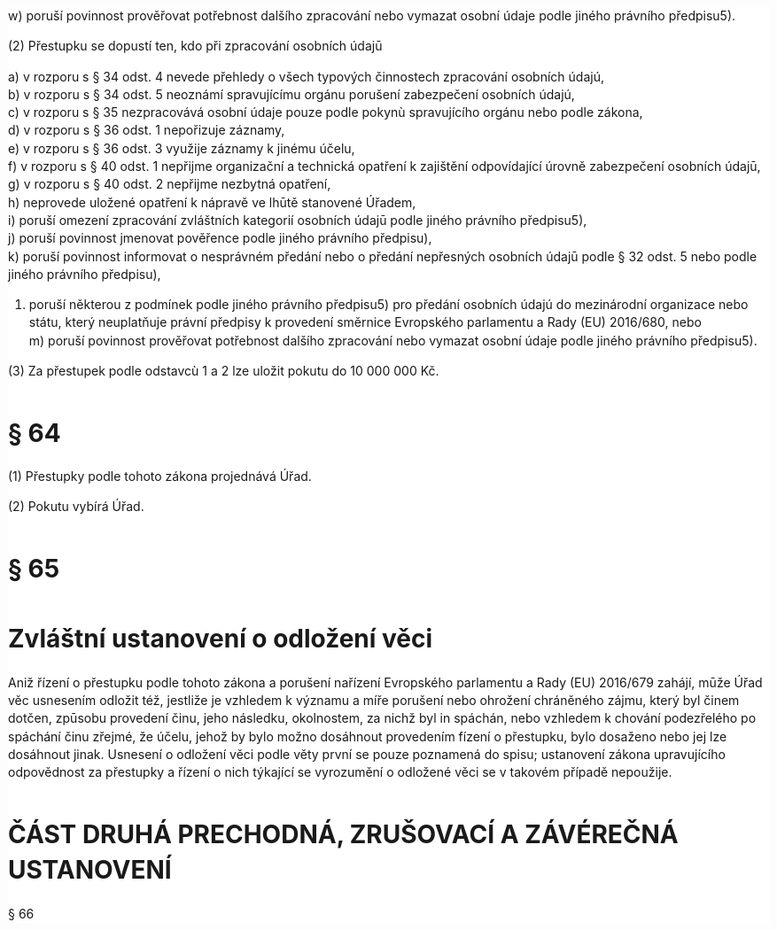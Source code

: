 w) poruší povinnost prověřovat potřebnost dalšího zpracování nebo vymazat osobní údaje podle jiného právního předpisu5).

(2)  Přestupku se dopustí ten, kdo při zpracování osobních údajū

a) v rozporu s § 34 odst. 4 nevede přehledy o všech typových činnostech zpracování osobních údajú,   
b) v rozporu s § 34 odst. 5 neoznámí spravujícímu orgánu porušení zabezpečení osobních údajú,   
c)  v rozporu s § 35 nezpracovává osobní údaje pouze podle pokynù spravujícího orgánu nebo podle zákona,   
d) v rozporu s § 36 odst. 1 nepořizuje záznamy,   
e) v rozporu s § 36 odst. 3 využije záznamy k jinému účelu,   
f) v rozporu s § 40 odst. 1 nepřijme organizační a technická opatření k zajištění odpovídající úrovně zabezpečení osobních údajū,   
g) v rozporu s § 40 odst. 2 nepřijme nezbytná opatření,   
h) neprovede uložené opatření k nápravě ve lhūtě stanovené Úřadem,   
i) poruší omezení zpracování zvláštních kategorií osobních údajū podle jiného právního předpisu5),   
j) poruší povinnost jmenovat pověřence podle jiného právního předpisu),   
k) poruší povinnost informovat o nesprávném předání nebo o předání nepřesných osobních údajū podle § 32 odst. 5 nebo podle jiného právního předpisu),   
1) poruší některou z podmínek podle jiného právního předpisu5) pro předání osobních údajú do mezinárodní organizace nebo státu, který neuplatňuje právní předpisy k provedení směrnice Evropského parlamentu a Rady (EU) 2016/680, nebo   
m) poruší povinnost prověřovat potřebnost dalšího zpracování nebo vymazat osobní údaje podle jiného právního předpisu5).

(3) Za přestupek podle odstavcù 1 a 2 lze uložit pokutu do 10 000 000 Kč.

# § 64

(1) Přestupky podle tohoto zákona projednává Úřad.

(2) Pokutu vybírá Úřad.

# § 65

# Zvláštní ustanovení o odložení věci

Aniž řízení o přestupku podle tohoto zákona a porušení nařízení Evropského parlamentu a Rady (EU) 2016/679 zahájí, mūže Úřad věc usnesením odložit též, jestliže je vzhledem k významu a míře porušení nebo ohrožení chráněného zájmu, který byl činem dotčen, zpūsobu provedení činu, jeho následku, okolnostem, za nichž byl in spáchán, nebo vzhledem k chování podezřelého po spáchání činu zřejmé, že účelu, jehož by bylo možno dosáhnout provedením fízení o přestupku, bylo dosaženo nebo jej lze dosáhnout jinak. Usnesení o odložení věci podle věty první se pouze poznamená do spisu; ustanovení zákona upravujícího odpovědnost za přestupky a řízení o nich týkající se vyrozumění o odložené věci se v takovém případě nepoužije.

# ČÁST DRUHÁ PRECHODNÁ, ZRUŠOVACÍ A ZÁVÉREČNÁ USTANOVENÍ

§ 66
